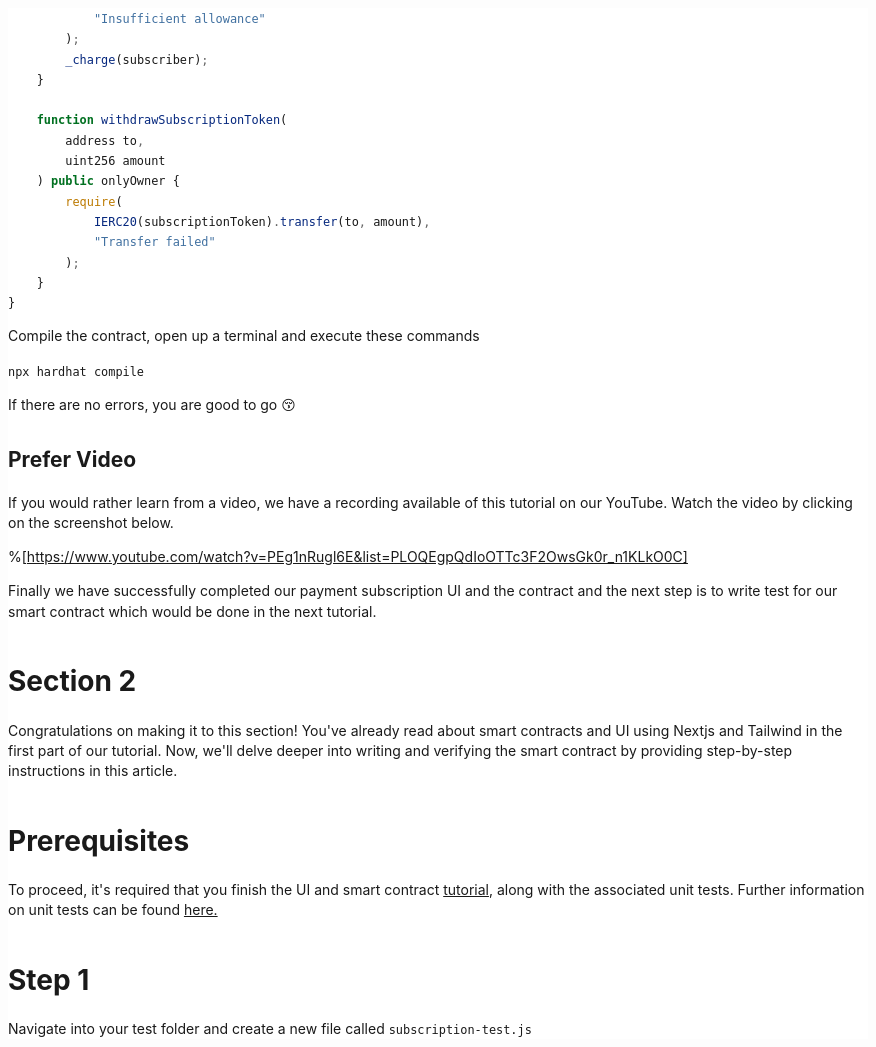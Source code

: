 ```js
            "Insufficient allowance"
        );
        _charge(subscriber);
    }

    function withdrawSubscriptionToken(
        address to,
        uint256 amount
    ) public onlyOwner {
        require(
            IERC20(subscriptionToken).transfer(to, amount),
            "Transfer failed"
        );
    }
}
```

Compile the contract, open up a terminal and execute these commands

```shell
npx hardhat compile
```

If there are no errors, you are good to go 😚

## Prefer Video

If you would rather learn from a video, we have a recording available of this tutorial on our YouTube. Watch the video by clicking on the screenshot below.

%[https://www.youtube.com/watch?v=PEg1nRugl6E&list=PLOQEgpQdIoOTTc3F2OwsGk0r_n1KLkO0C] 

Finally we have successfully completed our payment subscription UI and the contract and the next step is to write test for our smart contract which would be done in the next tutorial.

# Section 2

Congratulations on making it to this section! You've already read about smart contracts and UI using Nextjs and Tailwind in the first part of our tutorial. Now, we'll delve deeper into writing and verifying the smart contract by providing step-by-step instructions in this article.

# Prerequisites

To proceed, it's required that you finish the UI and smart contract [tutorial](https://hashnode.com/preview/631cd986f73f4734bc05524d), along with the associated unit tests. Further information on unit tests can be found [here.](https://www.guru99.com/unit-testing-guide.html)

# Step 1

Navigate into your test folder and create a new file called `subscription-test.js`
